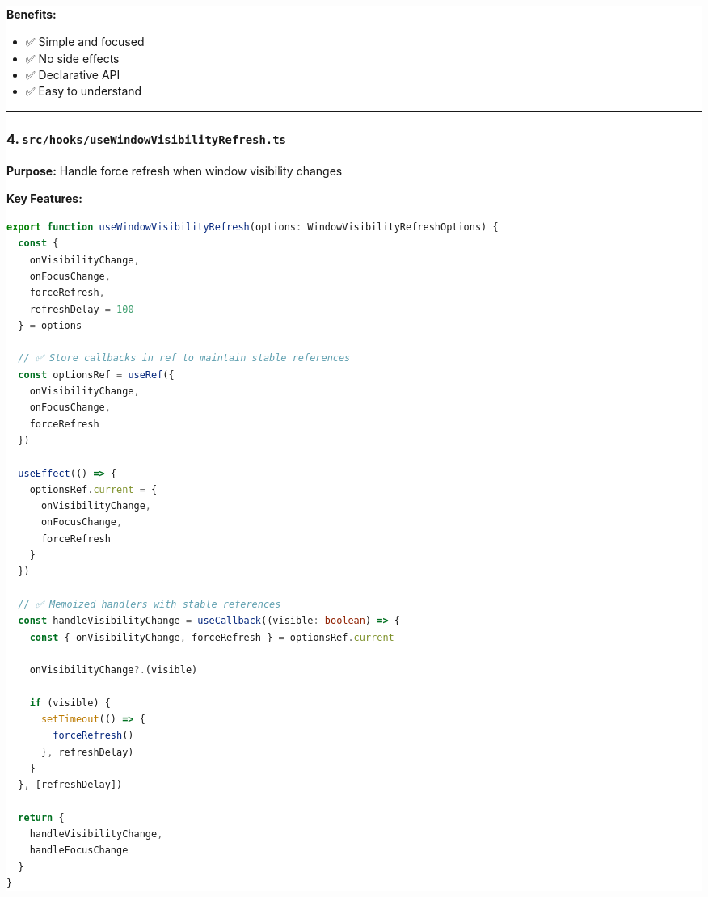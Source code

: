 **Benefits:**
- ✅ Simple and focused
- ✅ No side effects
- ✅ Declarative API
- ✅ Easy to understand

---

### 4. `src/hooks/useWindowVisibilityRefresh.ts`

**Purpose:** Handle force refresh when window visibility changes

**Key Features:**
```typescript
export function useWindowVisibilityRefresh(options: WindowVisibilityRefreshOptions) {
  const {
    onVisibilityChange,
    onFocusChange,
    forceRefresh,
    refreshDelay = 100
  } = options

  // ✅ Store callbacks in ref to maintain stable references
  const optionsRef = useRef({
    onVisibilityChange,
    onFocusChange,
    forceRefresh
  })

  useEffect(() => {
    optionsRef.current = {
      onVisibilityChange,
      onFocusChange,
      forceRefresh
    }
  })

  // ✅ Memoized handlers with stable references
  const handleVisibilityChange = useCallback((visible: boolean) => {
    const { onVisibilityChange, forceRefresh } = optionsRef.current
    
    onVisibilityChange?.(visible)
    
    if (visible) {
      setTimeout(() => {
        forceRefresh()
      }, refreshDelay)
    }
  }, [refreshDelay])

  return {
    handleVisibilityChange,
    handleFocusChange
  }
}
```
